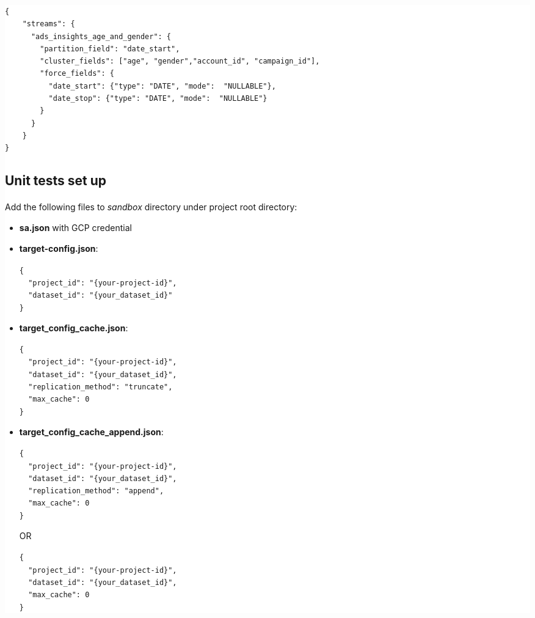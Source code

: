 ```
{
    "streams": {
      "ads_insights_age_and_gender": {
        "partition_field": "date_start",
        "cluster_fields": ["age", "gender","account_id", "campaign_id"],
        "force_fields": {
          "date_start": {"type": "DATE", "mode":  "NULLABLE"},
          "date_stop": {"type": "DATE", "mode":  "NULLABLE"}
        }
      }
    }
}
```

## Unit tests set up

Add the following files to *sandbox* directory under project root directory:

- **sa.json** with GCP credential

- **target-config.json**:

  ```
  {
    "project_id": "{your-project-id}",
    "dataset_id": "{your_dataset_id}"
  }
  ```

- **target_config_cache.json**:
  ```
  {
    "project_id": "{your-project-id}",
    "dataset_id": "{your_dataset_id}",
    "replication_method": "truncate",
    "max_cache": 0
  }
  ```

- **target_config_cache_append.json**:
  ```
  {
    "project_id": "{your-project-id}",
    "dataset_id": "{your_dataset_id}",
    "replication_method": "append",
    "max_cache": 0
  }
  ```
  OR
  ```
  {
    "project_id": "{your-project-id}",
    "dataset_id": "{your_dataset_id}",
    "max_cache": 0
  }    
  ```


[Singer Tap]: https://singer.io
[Braintree]: https://github.com/singer-io/tap-braintree
[Freshdesk]: https://github.com/singer-io/tap-freshdesk
[Hubspot]: https://github.com/singer-io/tap-hubspot
[tap-exchangeratesapi]: https://github.com/singer-io/tap-exchangeratesapi
[python-mac]: http://docs.python-guide.org/en/latest/starting/install3/osx/
[python-ubuntu]: https://www.digitalocean.com/community/tutorials/how-to-install-python-3-and-set-up-a-local-programming-environment-on-ubuntu-16-04
[tap-recharge]: https://github.com/singer-io/tap-recharge